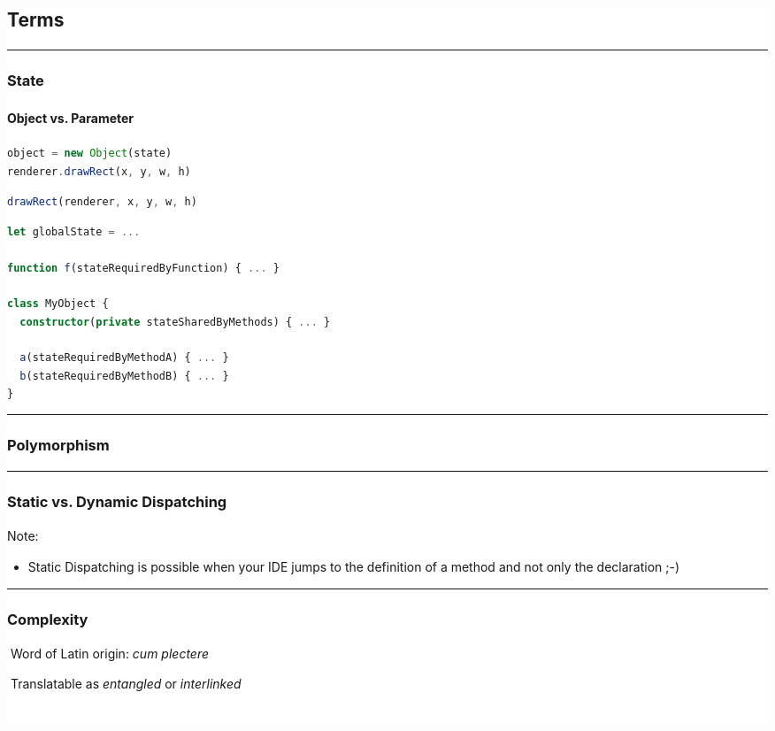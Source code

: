 
## Terms

----

### State

#### Object vs. Parameter



```js
object = new Object(state)
renderer.drawRect(x, y, w, h)
```

```js
drawRect(renderer, x, y, w, h)
```

```ts
let globalState = ...

function f(stateRequiredByFunction) { ... }

class MyObject {
  constructor(private stateSharedByMethods) { ... }

  a(stateRequiredByMethodA) { ... }
  b(stateRequiredByMethodB) { ... }
}  
```

----

### Polymorphism

----

### Static vs. Dynamic Dispatching

Note:
- Static Dispatching is possible when your IDE jumps to the definition of a
  method and not only the declaration ;-)

---

### Complexity

&shy;
Word of Latin origin: *cum plectere*

&shy;
Translatable as *entangled* or *interlinked*

&shy;